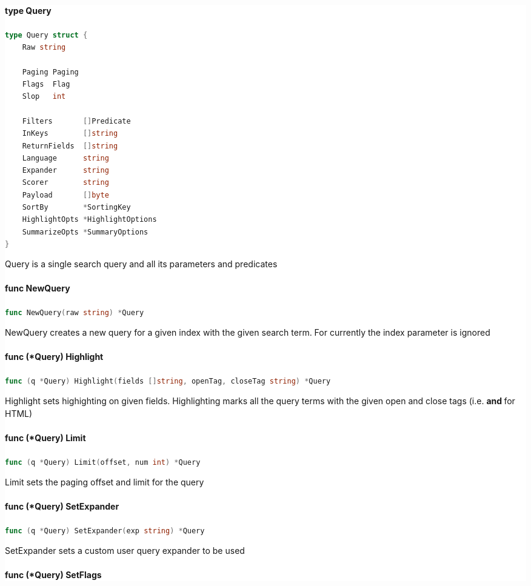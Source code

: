 #### type Query

```go
type Query struct {
	Raw string

	Paging Paging
	Flags  Flag
	Slop   int

	Filters       []Predicate
	InKeys        []string
	ReturnFields  []string
	Language      string
	Expander      string
	Scorer        string
	Payload       []byte
	SortBy        *SortingKey
	HighlightOpts *HighlightOptions
	SummarizeOpts *SummaryOptions
}
```

Query is a single search query and all its parameters and predicates

#### func  NewQuery

```go
func NewQuery(raw string) *Query
```
NewQuery creates a new query for a given index with the given search term. For
currently the index parameter is ignored

#### func (*Query) Highlight

```go
func (q *Query) Highlight(fields []string, openTag, closeTag string) *Query
```
Highlight sets highighting on given fields. Highlighting marks all the query
terms with the given open and close tags (i.e. <b> and </b> for HTML)

#### func (*Query) Limit

```go
func (q *Query) Limit(offset, num int) *Query
```
Limit sets the paging offset and limit for the query

#### func (*Query) SetExpander

```go
func (q *Query) SetExpander(exp string) *Query
```
SetExpander sets a custom user query expander to be used

#### func (*Query) SetFlags
